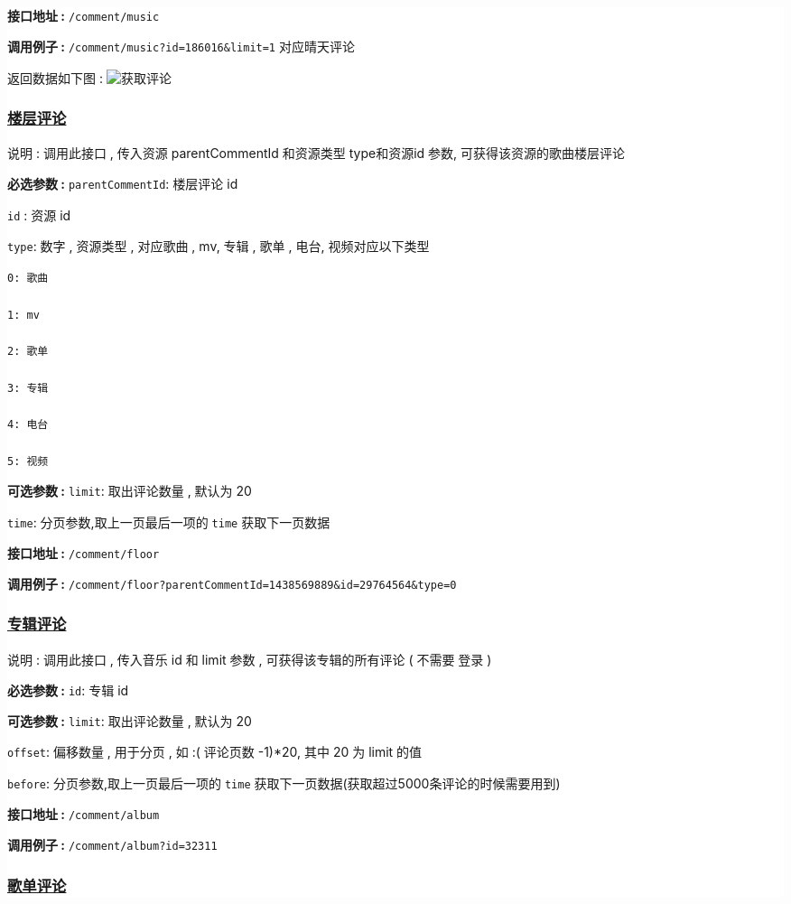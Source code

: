 **接口地址 :** `/comment/music`

**调用例子 :** `/comment/music?id=186016&limit=1` 对应晴天评论

返回数据如下图 : ![获取评论](https://raw.githubusercontent.com/Binaryify/NeteaseCloudMusicApi/master/static/comment.png)

### [楼层评论](https://binaryify.github.io/NeteaseCloudMusicApi/#/?id=楼层评论)

说明 : 调用此接口 , 传入资源 parentCommentId 和资源类型 type和资源id 参数, 可获得该资源的歌曲楼层评论

**必选参数 :**
`parentCommentId`: 楼层评论 id

`id` : 资源 id

`type`: 数字 , 资源类型 , 对应歌曲 , mv, 专辑 , 歌单 , 电台, 视频对应以下类型

```
0: 歌曲

1: mv

2: 歌单

3: 专辑

4: 电台

5: 视频
```

**可选参数 :** `limit`: 取出评论数量 , 默认为 20

`time`: 分页参数,取上一页最后一项的 `time` 获取下一页数据

**接口地址 :** `/comment/floor`

**调用例子 :** `/comment/floor?parentCommentId=1438569889&id=29764564&type=0`

### [专辑评论](https://binaryify.github.io/NeteaseCloudMusicApi/#/?id=专辑评论)

说明 : 调用此接口 , 传入音乐 id 和 limit 参数 , 可获得该专辑的所有评论 ( 不需要 登录 )

**必选参数 :** `id`: 专辑 id

**可选参数 :** `limit`: 取出评论数量 , 默认为 20

`offset`: 偏移数量 , 用于分页 , 如 :( 评论页数 -1)*20, 其中 20 为 limit 的值

`before`: 分页参数,取上一页最后一项的 `time` 获取下一页数据(获取超过5000条评论的时候需要用到)

**接口地址 :** `/comment/album`

**调用例子 :** `/comment/album?id=32311`

### [歌单评论](https://binaryify.github.io/NeteaseCloudMusicApi/#/?id=歌单评论)
